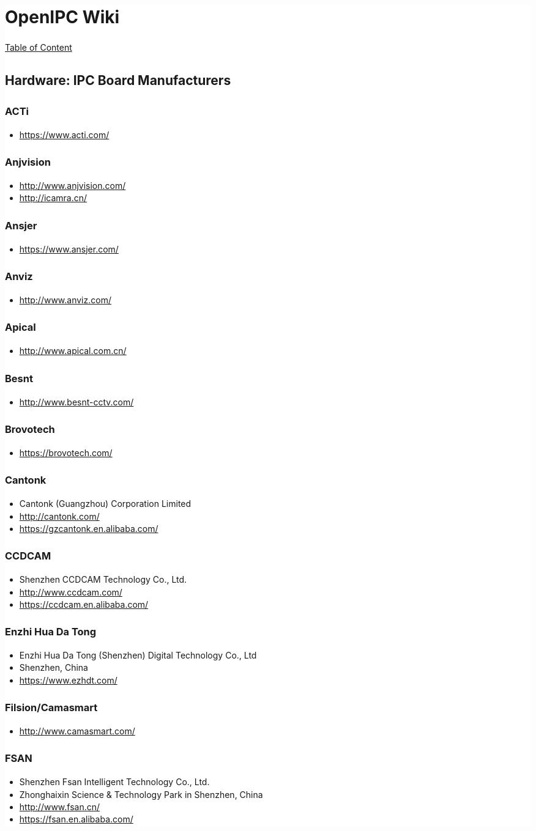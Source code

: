 # OpenIPC Wiki
[Table of Content](../README.md)

Hardware: IPC Board Manufacturers
---------------------------------

### ACTi
- https://www.acti.com/

### Anjvision
- http://www.anjvision.com/
- http://icamra.cn/

### Ansjer
- https://www.ansjer.com/

### Anviz
- http://www.anviz.com/

### Apical
- http://www.apical.com.cn/

### Besnt
- http://www.besnt-cctv.com/

### Brovotech
- https://brovotech.com/

### Cantonk
- Cantonk (Guangzhou) Corporation Limited
- http://cantonk.com/
- https://gzcantonk.en.alibaba.com/

### CCDCAM
- Shenzhen CCDCAM Technology Co., Ltd.
- http://www.ccdcam.com/
- https://ccdcam.en.alibaba.com/

### Enzhi Hua Da Tong
- Enzhi Hua Da Tong (Shenzhen) Digital Technology Co., Ltd
- Shenzhen, China
- https://www.ezhdt.com/

### Filsion/Camasmart
- http://www.camasmart.com/

### FSAN
- Shenzhen Fsan Intelligent Technology Co., Ltd.
- Zhonghaixin Science & Technology Park in Shenzhen, China
- http://www.fsan.cn/
- https://fsan.en.alibaba.com/
